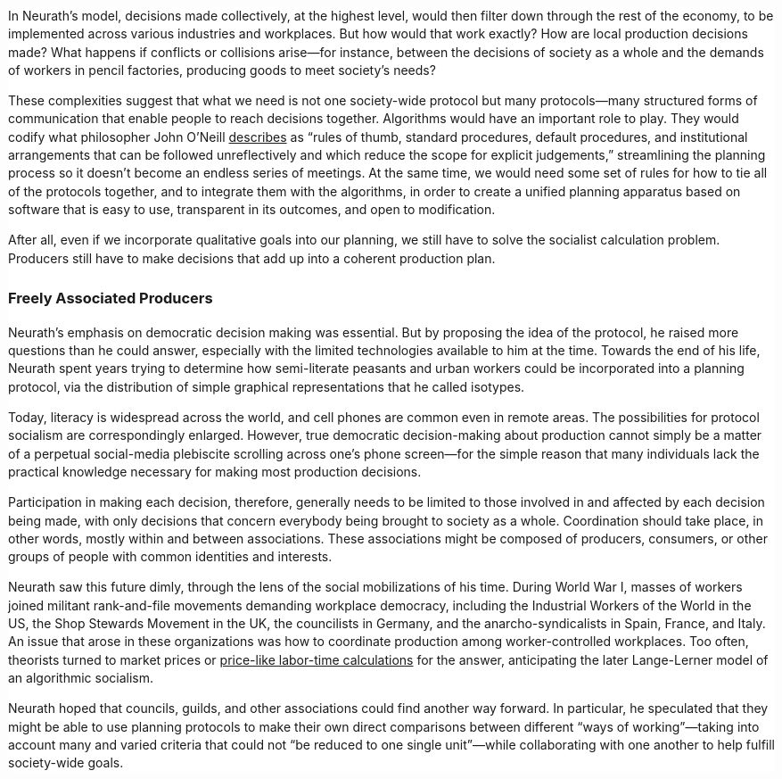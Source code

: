 In Neurath’s model, decisions made collectively, at the highest level, would then filter down through the rest of the economy, to be implemented across various industries and workplaces. But how would that work exactly? How are local production decisions made? What happens if conflicts or collisions arise—for instance, between the decisions of society as a whole and the demands of workers in pencil factories, producing goods to meet society’s needs?  

These complexities suggest that what we need is not one society-wide protocol but many protocols—many structured forms of communication that enable people to reach decisions together. Algorithms would have an important role to play. They would codify what philosopher John O’Neill [describes](https://libcom.org/library/market-john-oneill) as “rules of thumb, standard procedures, default procedures, and institutional arrangements that can be followed unreflectively and which reduce the scope for explicit judgements,” streamlining the planning process so it doesn’t become an endless series of meetings. At the same time, we would need some set of rules for how to tie all of the protocols together, and to integrate them with the algorithms, in order to create a unified planning apparatus based on software that is easy to use, transparent in its outcomes, and open to modification. 

After all, even if we incorporate qualitative goals into our planning, we still have to solve the socialist calculation problem. Producers still have to make decisions that add up into a coherent production plan. 

### Freely Associated Producers

Neurath’s emphasis on democratic decision making was essential. But by proposing the idea of the protocol, he raised more questions than he could answer, especially with the limited technologies available to him at the time. Towards the end of his life, Neurath spent years trying to determine how semi-literate peasants and urban workers could be incorporated into a planning protocol, via the distribution of simple graphical representations that he called isotypes. 

Today, literacy is widespread across the world, and cell phones are common even in remote areas. The possibilities for protocol socialism are correspondingly enlarged. However, true democratic decision-making about production cannot simply be a matter of a perpetual social-media plebiscite scrolling across one’s phone screen—for the simple reason that many individuals lack the practical knowledge necessary for making most production decisions. 

Participation in making each decision, therefore, generally needs to be limited to those involved in and affected by each decision being made, with only decisions that concern everybody being brought to society as a whole. Coordination should take place, in other words, mostly within and between associations. These associations might be composed of producers, consumers, or other groups of people with common identities and interests.

Neurath saw this future dimly, through the lens of the social mobilizations of his time. During World War I, masses of workers joined militant rank-and-file movements demanding workplace democracy, including the Industrial Workers of the World in the US, the Shop Stewards Movement in the UK, the councilists in Germany, and the anarcho-syndicalists in Spain, France, and Italy. An issue that arose in these organizations was how to coordinate production among worker-controlled workplaces. Too often, theorists turned to market prices or [price-like labor-time calculations](https://libcom.org/library/fundamental-principles-communist-production-gik) for the answer, anticipating the later Lange-Lerner model of an algorithmic socialism. 

Neurath hoped that councils, guilds, and other associations could find another way forward. In particular, he speculated that they might be able to use planning protocols to make their own direct comparisons between different “ways of working”—taking into account many and varied criteria that could not “be reduced to one single unit”—while collaborating with one another to help fulfill society-wide goals. 
